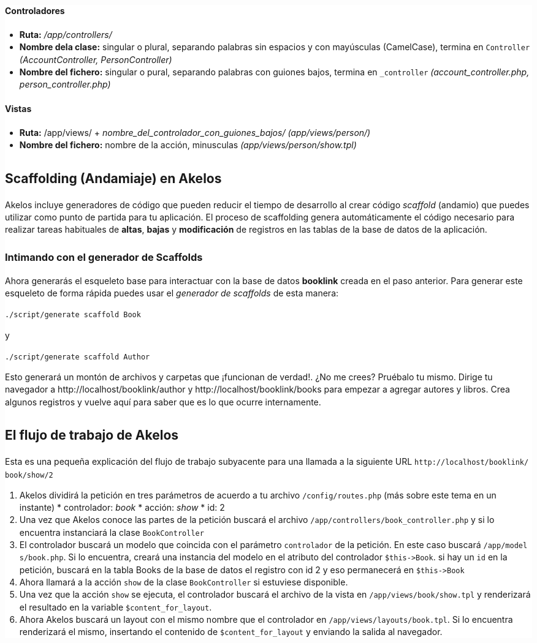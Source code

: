 #### Controladores ####

  * **Ruta:** _/app/controllers/_
  * **Nombre dela clase:** singular o plural, separando palabras sin espacios y con mayúsculas (CamelCase), termina en `Controller` _(AccountController, PersonController)_
  * **Nombre del fichero:** singular o pural, separando palabras con guiones bajos, termina en `_controller` _(account\_controller.php, person\_controller.php)_

#### Vistas ####

  * **Ruta:** /app/views/ + _nombre\_del\_controlador\_con\_guiones\_bajos/_ _(app/views/person/)_
  * **Nombre del fichero:** nombre de la acción, minusculas _(app/views/person/show.tpl)_

## Scaffolding (Andamiaje) en Akelos ##

Akelos incluye generadores de código que pueden reducir el tiempo de desarrollo al crear código _scaffold_ (andamio) que puedes utilizar como punto de partida para tu aplicación. El proceso de scaffolding genera automáticamente el código necesario para realizar tareas habituales de **altas**, **bajas** y **modificación** de registros en las tablas de la base de datos de la aplicación.

### Intimando con el generador de Scaffolds ###

Ahora generarás el esqueleto base para interactuar con la base de datos **booklink** creada en el paso anterior. Para generar este esqueleto de forma rápida puedes usar el _generador de scaffolds_ de esta manera:

```
./script/generate scaffold Book
```

y

```
./script/generate scaffold Author
```

Esto generará un montón de archivos y carpetas que ¡funcionan de verdad!. ¿No me crees? Pruébalo tu mismo. Dirige tu navegador a http://localhost/booklink/author y http://localhost/booklink/books para empezar a agregar autores y libros. Crea algunos registros y vuelve aquí para saber que es lo que ocurre internamente.

## El flujo de trabajo de Akelos ##

Esta es una pequeña explicación del flujo de trabajo subyacente para una llamada a la siguiente URL `http://localhost/booklink/book/show/2`

  1. Akelos dividirá la petición en tres parámetros de acuerdo a tu archivo `/config/routes.php` (más sobre este tema en un instante)
    * controlador: _book_
    * acción: _show_
    * id: 2
  1. Una vez que Akelos conoce las partes de la petición buscará el archivo `/app/controllers/book_controller.php` y si lo encuentra instanciará la clase `BookController`
  1. El controlador buscará un modelo que coincida con el parámetro `controlador` de la petición. En este caso buscará `/app/models/book.php`. Si lo encuentra, creará una instancia del modelo en el atributo del controlador `$this->Book`. si hay un `id` en la petición, buscará en la tabla Books de la base de datos el registro con id 2 y eso permanecerá en `$this->Book`
  1. Ahora llamará a la acción `show` de la clase `BookController` si estuviese disponible.
  1. Una vez que la acción `show` se ejecuta, el controlador buscará el archivo de la vista en `/app/views/book/show.tpl` y renderizará el resultado en la variable `$content_for_layout`.
  1. Ahora Akelos buscará un layout con el mismo nombre que el controlador en `/app/views/layouts/book.tpl`. Si lo encuentra renderizará el mismo, insertando el contenido de `$content_for_layout` y enviando la salida al navegador.
